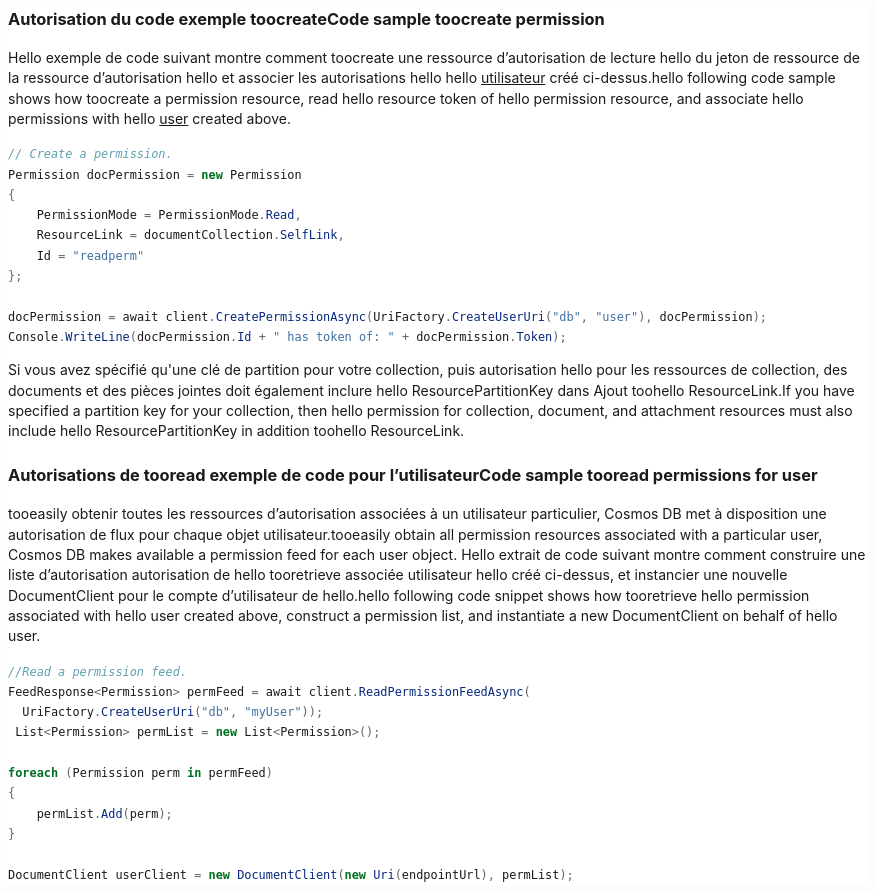 ### <a name="code-sample-toocreate-permission"></a><span data-ttu-id="5314b-174">Autorisation du code exemple toocreate</span><span class="sxs-lookup"><span data-stu-id="5314b-174">Code sample toocreate permission</span></span>

<span data-ttu-id="5314b-175">Hello exemple de code suivant montre comment toocreate une ressource d’autorisation de lecture hello du jeton de ressource de la ressource d’autorisation hello et associer les autorisations hello hello [utilisateur](#users) créé ci-dessus.</span><span class="sxs-lookup"><span data-stu-id="5314b-175">hello following code sample shows how toocreate a permission resource, read hello resource token of hello permission resource, and associate hello permissions with hello [user](#users) created above.</span></span>

```csharp
// Create a permission.
Permission docPermission = new Permission
{
    PermissionMode = PermissionMode.Read,
    ResourceLink = documentCollection.SelfLink,
    Id = "readperm"
};
  
docPermission = await client.CreatePermissionAsync(UriFactory.CreateUserUri("db", "user"), docPermission);
Console.WriteLine(docPermission.Id + " has token of: " + docPermission.Token);
```

<span data-ttu-id="5314b-176">Si vous avez spécifié qu'une clé de partition pour votre collection, puis autorisation hello pour les ressources de collection, des documents et des pièces jointes doit également inclure hello ResourcePartitionKey dans Ajout toohello ResourceLink.</span><span class="sxs-lookup"><span data-stu-id="5314b-176">If you have specified a partition key for your collection, then hello permission for collection, document, and attachment resources must also include hello ResourcePartitionKey in addition toohello ResourceLink.</span></span>

### <a name="code-sample-tooread-permissions-for-user"></a><span data-ttu-id="5314b-177">Autorisations de tooread exemple de code pour l’utilisateur</span><span class="sxs-lookup"><span data-stu-id="5314b-177">Code sample tooread permissions for user</span></span>

<span data-ttu-id="5314b-178">tooeasily obtenir toutes les ressources d’autorisation associées à un utilisateur particulier, Cosmos DB met à disposition une autorisation de flux pour chaque objet utilisateur.</span><span class="sxs-lookup"><span data-stu-id="5314b-178">tooeasily obtain all permission resources associated with a particular user, Cosmos DB makes available a permission feed for each user object.</span></span>  <span data-ttu-id="5314b-179">Hello extrait de code suivant montre comment construire une liste d’autorisation autorisation de hello tooretrieve associée utilisateur hello créé ci-dessus, et instancier une nouvelle DocumentClient pour le compte d’utilisateur de hello.</span><span class="sxs-lookup"><span data-stu-id="5314b-179">hello following code snippet shows how tooretrieve hello permission associated with hello user created above, construct a permission list, and instantiate a new DocumentClient on behalf of hello user.</span></span>

```csharp
//Read a permission feed.
FeedResponse<Permission> permFeed = await client.ReadPermissionFeedAsync(
  UriFactory.CreateUserUri("db", "myUser"));
 List<Permission> permList = new List<Permission>();

foreach (Permission perm in permFeed)
{
    permList.Add(perm);
}

DocumentClient userClient = new DocumentClient(new Uri(endpointUrl), permList);
```
